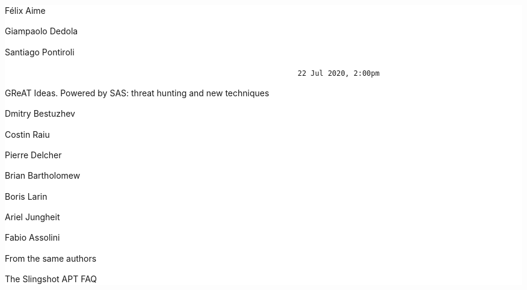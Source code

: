 

Félix Aime



Giampaolo Dedola



Santiago Pontiroli










																		22 Jul 2020, 2:00pm								
GReAT Ideas. Powered by SAS: threat hunting and new techniques 





Dmitry Bestuzhev



Costin Raiu



Pierre Delcher



Brian Bartholomew



Boris Larin



Ariel Jungheit



Fabio Assolini












From the same authors




 


The Slingshot APT FAQ 






 